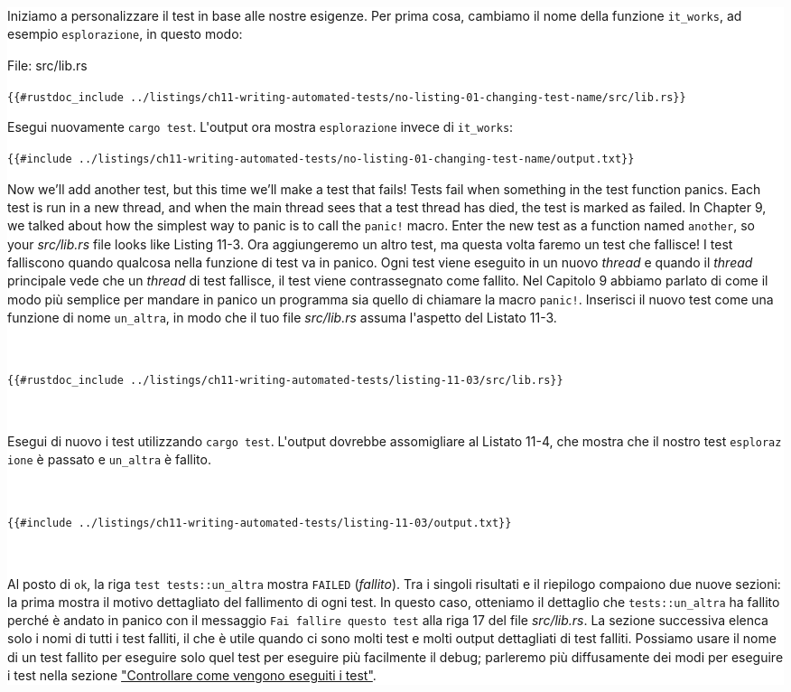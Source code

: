 Iniziamo a personalizzare il test in base alle nostre esigenze. Per prima cosa,
cambiamo il nome della funzione `it_works`, ad esempio `esplorazione`, in questo
modo:

<span class="filename">File: src/lib.rs</span>

```rust,noplayground
{{#rustdoc_include ../listings/ch11-writing-automated-tests/no-listing-01-changing-test-name/src/lib.rs}}
```

Esegui nuovamente `cargo test`. L'output ora mostra `esplorazione` invece di
`it_works`:

```console
{{#include ../listings/ch11-writing-automated-tests/no-listing-01-changing-test-name/output.txt}}
```

Now we’ll add another test, but this time we’ll make a test that fails! Tests
fail when something in the test function panics. Each test is run in a new
thread, and when the main thread sees that a test thread has died, the test is
marked as failed. In Chapter 9, we talked about how the simplest way to panic
is to call the `panic!` macro. Enter the new test as a function named
`another`, so your _src/lib.rs_ file looks like Listing 11-3.
Ora aggiungeremo un altro test, ma questa volta faremo un test che fallisce! I test falliscono quando qualcosa nella funzione di test va in panico. Ogni test viene eseguito in un nuovo _thread_ e quando il _thread_ principale vede che un _thread_ di test fallisce, il test viene contrassegnato come fallito. Nel Capitolo 9 abbiamo parlato di come il modo più semplice per mandare in panico un programma sia quello di chiamare la macro `panic!`. Inserisci il nuovo test come una funzione di nome `un_altra`, in modo che il tuo file _src/lib.rs_ assuma l'aspetto del Listato 11-3.

<Listing number="11-3" file-name="src/lib.rs" caption="Aggiungere un secondo test che fallisce perchè chiamiamo la macro `panic!`">

```rust,panics,noplayground
{{#rustdoc_include ../listings/ch11-writing-automated-tests/listing-11-03/src/lib.rs}}
```

</Listing>

Esegui di nuovo i test utilizzando `cargo test`. L'output dovrebbe assomigliare
al Listato 11-4, che mostra che il nostro test `esplorazione` è passato e
`un_altra` è fallito.

<Listing number="11-4" caption="Risultati dei test quando uno viene superato e uno fallisce">

```console
{{#include ../listings/ch11-writing-automated-tests/listing-11-03/output.txt}}
```

</Listing>



Al posto di `ok`, la riga `test tests::un_altra` mostra `FAILED` (_fallito_).
Tra i singoli risultati e il riepilogo compaiono due nuove sezioni: la prima
mostra il motivo dettagliato del fallimento di ogni test. In questo caso,
otteniamo il dettaglio che `tests::un_altra` ha fallito perché è andato in
panico con il messaggio `Fai fallire questo test` alla riga 17 del file
_src/lib.rs_. La sezione successiva elenca solo i nomi di tutti i test falliti,
il che è utile quando ci sono molti test e molti output dettagliati di test
falliti. Possiamo usare il nome di un test fallito per eseguire solo quel test
per eseguire più facilmente il debug; parleremo più diffusamente dei modi per
eseguire i test nella sezione ["Controllare come vengono eseguiti i
test"][controlling-how-tests-are-run].


[format-macro]: ch08-02-strings.html#
[bench]: https://doc.rust-lang.org/stable/unstable-book/library-features/test.html
[ignoring]: ch11-02-running-tests.html#ignorare-alcuni-test-se-non-specificamente-richiesti
[subset]: ch11-02-running-tests.html#eseguire-un-sottoinsieme-di-test-in-base-al-nome
[controlling-how-tests-are-run]: ch11-02-running-tests.html#controllare-come-vengono-eseguiti-i-test
[derivable-traits]: appendix-03-derivable-traits.html
[doc-comments]: ch14-02-publishing-to-crates-io.html#commenti-di-documentazione-come-test
[paths-for-referring-to-an-item-in-the-module-tree]: ch07-03-paths-for-referring-to-an-item-in-the-module-tree.html